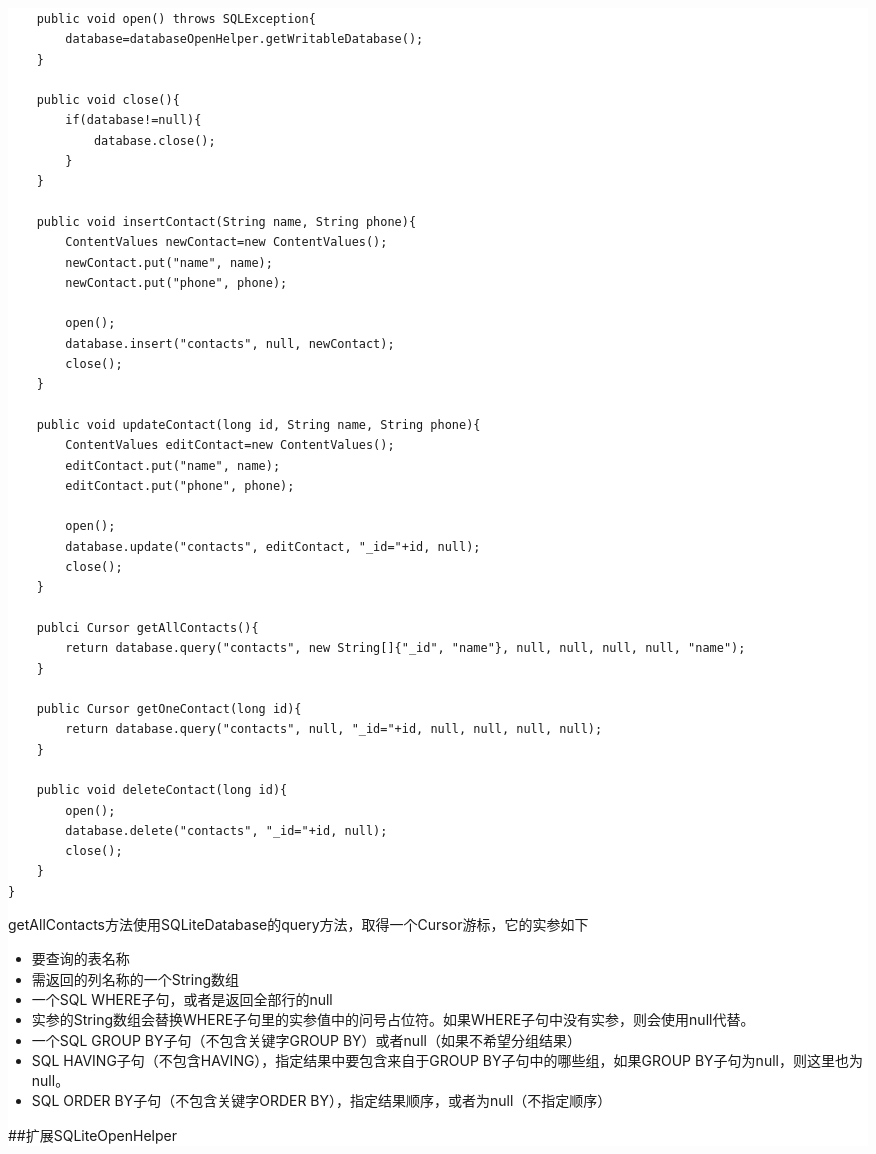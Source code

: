		public void open() throws SQLException{
			database=databaseOpenHelper.getWritableDatabase();
		}

		public void close(){
			if(database!=null){
				database.close();
			}
		}

		public void insertContact(String name, String phone){
			ContentValues newContact=new ContentValues();
			newContact.put("name", name);
			newContact.put("phone", phone);

			open();
			database.insert("contacts", null, newContact);
			close();
		}

		public void updateContact(long id, String name, String phone){
			ContentValues editContact=new ContentValues();
			editContact.put("name", name);
			editContact.put("phone", phone);

			open();
			database.update("contacts", editContact, "_id="+id, null);
			close();
		}

		publci Cursor getAllContacts(){
			return database.query("contacts", new String[]{"_id", "name"}, null, null, null, null, "name");
		}

		public Cursor getOneContact(long id){
			return database.query("contacts", null, "_id="+id, null, null, null, null);
		}

		public void deleteContact(long id){
			open();
			database.delete("contacts", "_id="+id, null);
			close();
		}
	}

getAllContacts方法使用SQLiteDatabase的query方法，取得一个Cursor游标，它的实参如下

* 要查询的表名称
* 需返回的列名称的一个String数组
* 一个SQL WHERE子句，或者是返回全部行的null
* 实参的String数组会替换WHERE子句里的实参值中的问号占位符。如果WHERE子句中没有实参，则会使用null代替。
* 一个SQL GROUP BY子句（不包含关键字GROUP BY）或者null（如果不希望分组结果）
* SQL HAVING子句（不包含HAVING），指定结果中要包含来自于GROUP BY子句中的哪些组，如果GROUP BY子句为null，则这里也为null。
* SQL ORDER BY子句（不包含关键字ORDER BY），指定结果顺序，或者为null（不指定顺序）

##扩展SQLiteOpenHelper
